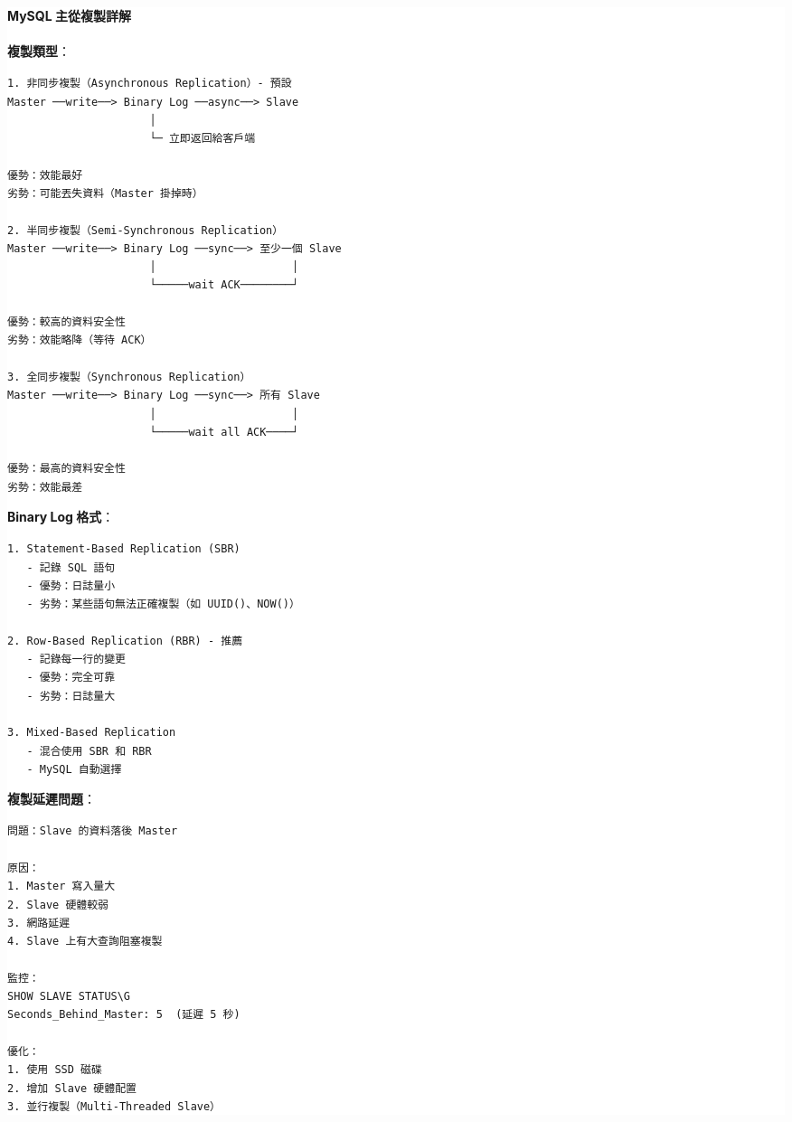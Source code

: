 #### MySQL 主從複製詳解

**複製類型**：

```
1. 非同步複製（Asynchronous Replication）- 預設
Master ──write──> Binary Log ──async──> Slave
                      │
                      └─ 立即返回給客戶端

優勢：效能最好
劣勢：可能丟失資料（Master 掛掉時）

2. 半同步複製（Semi-Synchronous Replication）
Master ──write──> Binary Log ──sync──> 至少一個 Slave
                      │                     │
                      └─────wait ACK────────┘
                      
優勢：較高的資料安全性
劣勢：效能略降（等待 ACK）

3. 全同步複製（Synchronous Replication）
Master ──write──> Binary Log ──sync──> 所有 Slave
                      │                     │
                      └─────wait all ACK────┘

優勢：最高的資料安全性
劣勢：效能最差
```

**Binary Log 格式**：

```
1. Statement-Based Replication (SBR)
   - 記錄 SQL 語句
   - 優勢：日誌量小
   - 劣勢：某些語句無法正確複製（如 UUID()、NOW()）

2. Row-Based Replication (RBR) - 推薦
   - 記錄每一行的變更
   - 優勢：完全可靠
   - 劣勢：日誌量大

3. Mixed-Based Replication
   - 混合使用 SBR 和 RBR
   - MySQL 自動選擇
```

**複製延遲問題**：

```
問題：Slave 的資料落後 Master

原因：
1. Master 寫入量大
2. Slave 硬體較弱
3. 網路延遲
4. Slave 上有大查詢阻塞複製

監控：
SHOW SLAVE STATUS\G
Seconds_Behind_Master: 5  (延遲 5 秒)

優化：
1. 使用 SSD 磁碟
2. 增加 Slave 硬體配置
3. 並行複製（Multi-Threaded Slave）
```
